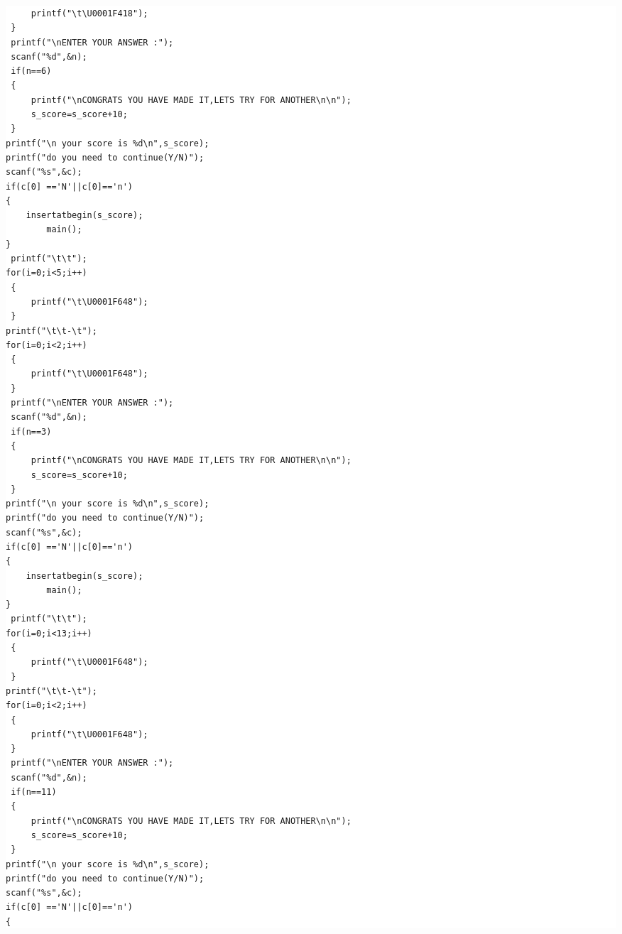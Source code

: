          printf("\t\U0001F418");
     }
     printf("\nENTER YOUR ANSWER :");
     scanf("%d",&n);
     if(n==6)
     {
         printf("\nCONGRATS YOU HAVE MADE IT,LETS TRY FOR ANOTHER\n\n");
         s_score=s_score+10;
     }
    printf("\n your score is %d\n",s_score);
    printf("do you need to continue(Y/N)");
    scanf("%s",&c);
    if(c[0] =='N'||c[0]=='n')
    {
        insertatbegin(s_score);
            main();
    }
     printf("\t\t");
    for(i=0;i<5;i++)
     {
         printf("\t\U0001F648");
     }
    printf("\t\t-\t");
    for(i=0;i<2;i++)
     {
         printf("\t\U0001F648");
     }
     printf("\nENTER YOUR ANSWER :");
     scanf("%d",&n);
     if(n==3)
     {
         printf("\nCONGRATS YOU HAVE MADE IT,LETS TRY FOR ANOTHER\n\n");
         s_score=s_score+10;
     }
    printf("\n your score is %d\n",s_score);
    printf("do you need to continue(Y/N)");
    scanf("%s",&c);
    if(c[0] =='N'||c[0]=='n')
    {
        insertatbegin(s_score);
            main();
    }
     printf("\t\t");
    for(i=0;i<13;i++)
     {
         printf("\t\U0001F648");
     }
    printf("\t\t-\t");
    for(i=0;i<2;i++)
     {
         printf("\t\U0001F648");
     }
     printf("\nENTER YOUR ANSWER :");
     scanf("%d",&n);
     if(n==11)
     {
         printf("\nCONGRATS YOU HAVE MADE IT,LETS TRY FOR ANOTHER\n\n");
         s_score=s_score+10;
     }
    printf("\n your score is %d\n",s_score);
    printf("do you need to continue(Y/N)");
    scanf("%s",&c);
    if(c[0] =='N'||c[0]=='n')
    {